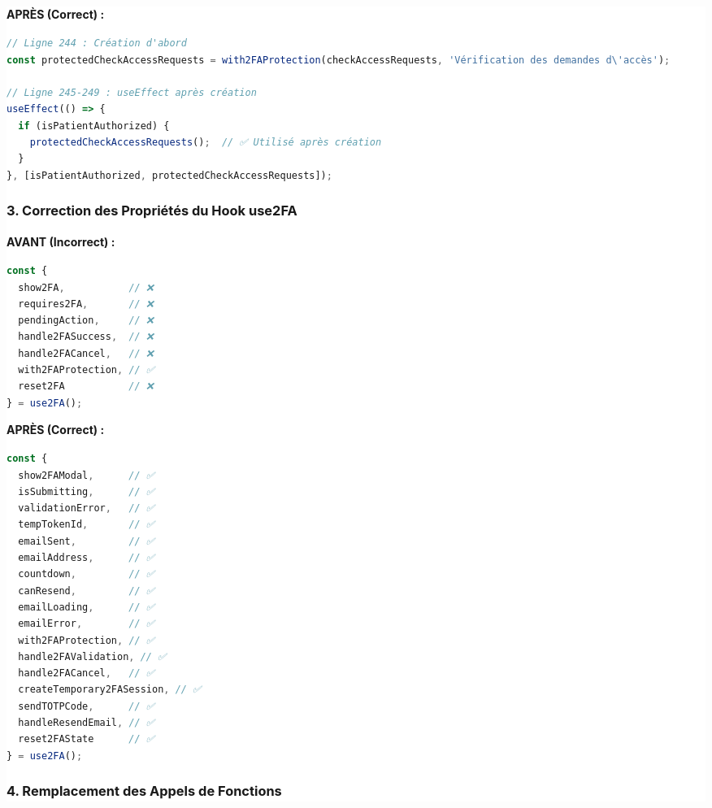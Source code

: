 **APRÈS (Correct) :**
```javascript
// Ligne 244 : Création d'abord
const protectedCheckAccessRequests = with2FAProtection(checkAccessRequests, 'Vérification des demandes d\'accès');

// Ligne 245-249 : useEffect après création
useEffect(() => {
  if (isPatientAuthorized) {
    protectedCheckAccessRequests();  // ✅ Utilisé après création
  }
}, [isPatientAuthorized, protectedCheckAccessRequests]);
```

### 3. **Correction des Propriétés du Hook use2FA**

**AVANT (Incorrect) :**
```javascript
const {
  show2FA,           // ❌
  requires2FA,       // ❌
  pendingAction,     // ❌
  handle2FASuccess,  // ❌
  handle2FACancel,   // ❌
  with2FAProtection, // ✅
  reset2FA           // ❌
} = use2FA();
```

**APRÈS (Correct) :**
```javascript
const {
  show2FAModal,      // ✅
  isSubmitting,      // ✅
  validationError,   // ✅
  tempTokenId,       // ✅
  emailSent,         // ✅
  emailAddress,      // ✅
  countdown,         // ✅
  canResend,         // ✅
  emailLoading,      // ✅
  emailError,        // ✅
  with2FAProtection, // ✅
  handle2FAValidation, // ✅
  handle2FACancel,   // ✅
  createTemporary2FASession, // ✅
  sendTOTPCode,      // ✅
  handleResendEmail, // ✅
  reset2FAState      // ✅
} = use2FA();
```

### 4. **Remplacement des Appels de Fonctions**

